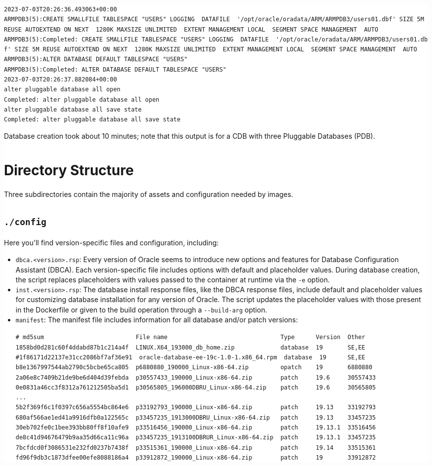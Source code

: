 ```
2023-07-03T20:26:36.493063+00:00
ARMPDB3(5):CREATE SMALLFILE TABLESPACE "USERS" LOGGING  DATAFILE  '/opt/oracle/oradata/ARM/ARMPDB3/users01.dbf' SIZE 5M REUSE AUTOEXTEND ON NEXT  1280K MAXSIZE UNLIMITED  EXTENT MANAGEMENT LOCAL  SEGMENT SPACE MANAGEMENT  AUTO
ARMPDB3(5):Completed: CREATE SMALLFILE TABLESPACE "USERS" LOGGING  DATAFILE  '/opt/oracle/oradata/ARM/ARMPDB3/users01.dbf' SIZE 5M REUSE AUTOEXTEND ON NEXT  1280K MAXSIZE UNLIMITED  EXTENT MANAGEMENT LOCAL  SEGMENT SPACE MANAGEMENT  AUTO
ARMPDB3(5):ALTER DATABASE DEFAULT TABLESPACE "USERS"
ARMPDB3(5):Completed: ALTER DATABASE DEFAULT TABLESPACE "USERS"
2023-07-03T20:26:37.882084+00:00
alter pluggable database all open
Completed: alter pluggable database all open
alter pluggable database all save state
Completed: alter pluggable database all save state
```

Database creation took about 10 minutes; note that this output is for a CDB with three Pluggable Databases (PDB).

# Directory Structure
Three subdirectories contain the majority of assets and configuration needed by images.

## `./config`
Here you'll find version-specific files and configuration, including:
- `dbca.<version>.rsp`: Every version of Oracle seems to introduce new options and features for Database Configuration Assistant (DBCA). Each version-specific file includes options with default and placeholder values. During database creation, the script replaces placeholders with values passed to the container at runtime via the `-e` option.
- `inst.<version>.rsp`: The database install response files, like the DBCA response files, include default and placeholder values for customizing database installation for any version of Oracle. The script updates the placeholder values with those present in the Dockerfile or given to the build operation through a `--build-arg` option.
- `manifest`: The manifest file includes information for all database and/or patch versions:
  ```
  # md5sum                          File name                                Type      Version  Other
  1858bd0d281c60f4ddabd87b1c214a4f  LINUX.X64_193000_db_home.zip             database  19       SE,EE
  #1f86171d22137e31cc2086bf7af36e91  oracle-database-ee-19c-1.0-1.x86_64.rpm  database  19      SE,EE
  b8e1367997544ab2790c5bcbe65ca805  p6880880_190000_Linux-x86-64.zip         opatch    19       6880880
  2a06e8c7409b21de9be6d404d39febda  p30557433_190000_Linux-x86-64.zip        patch     19.6     30557433
  0e0831a46cc3f8312a761212505ba5d1  p30565805_196000DBRU_Linux-x86-64.zip    patch     19.6     30565805
  ...
  5b2f369f6c1f0397c656a5554bc864e6  p33192793_190000_Linux-x86-64.zip        patch     19.13    33192793
  680af566ae1ed41a9916dfb0a122565c  p33457235_1913000DBRU_Linux-x86-64.zip   patch     19.13    33457235
  30eb702fe0c1bee393bb80ff8f10afe9  p33516456_190000_Linux-x86-64.zip        patch     19.13.1  33516456
  de8c41d94676479b9aa35d66ca11c96a  p33457235_1913100DBRUR_Linux-x86-64.zip  patch     19.13.1  33457235
  7bcfdcd0f3086531e232fd0237b7438f  p33515361_190000_Linux-x86-64.zip        patch     19.14    33515361
  fd96f9db3c1873dfee00efe8088186a4  p33912872_190000_Linux-x86-64.zip        patch     19       33912872
  ```  
